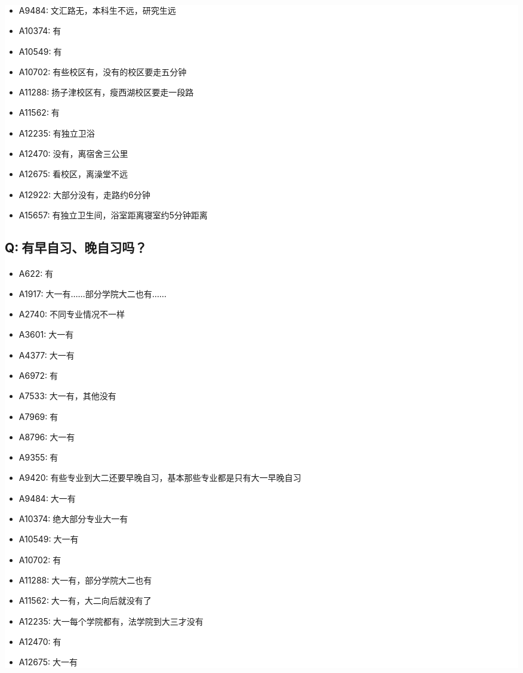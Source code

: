 - A9484: 文汇路无，本科生不远，研究生远

- A10374: 有

- A10549: 有

- A10702: 有些校区有，没有的校区要走五分钟

- A11288: 扬子津校区有，瘦西湖校区要走一段路

- A11562: 有

- A12235: 有独立卫浴

- A12470: 没有，离宿舍三公里

- A12675: 看校区，离澡堂不远

- A12922: 大部分没有，走路约6分钟

- A15657: 有独立卫生间，浴室距离寝室约5分钟距离

## Q: 有早自习、晚自习吗？

- A622: 有

- A1917: 大一有……部分学院大二也有……

- A2740: 不同专业情况不一样

- A3601: 大一有

- A4377: 大一有

- A6972: 有

- A7533: 大一有，其他没有

- A7969: 有

- A8796: 大一有

- A9355: 有

- A9420: 有些专业到大二还要早晚自习，基本那些专业都是只有大一早晚自习

- A9484: 大一有

- A10374: 绝大部分专业大一有

- A10549: 大一有

- A10702: 有

- A11288: 大一有，部分学院大二也有

- A11562: 大一有，大二向后就没有了

- A12235: 大一每个学院都有，法学院到大三才没有

- A12470: 有

- A12675: 大一有
